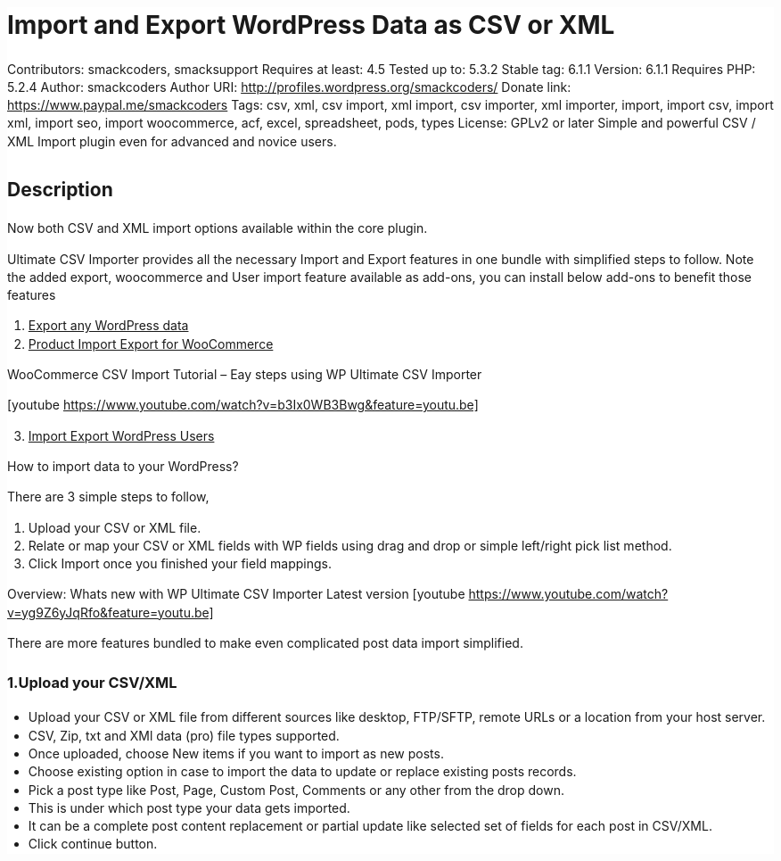 # Import and Export WordPress Data as CSV or XML

Contributors: smackcoders, smacksupport
Requires at least: 4.5
Tested up to: 5.3.2
Stable tag: 6.1.1
Version: 6.1.1
Requires PHP: 5.2.4
Author: smackcoders
Author URI: http://profiles.wordpress.org/smackcoders/
Donate link: https://www.paypal.me/smackcoders
Tags: csv, xml, csv import, xml import, csv importer, xml importer, import, import csv, import xml, import seo, import woocommerce, acf, excel, spreadsheet, pods, types
License: GPLv2 or later
Simple and powerful CSV / XML Import plugin even for advanced and novice users.

## Description

Now both CSV and XML import options available within the core plugin.

Ultimate CSV Importer provides all the necessary Import and Export features in one bundle with simplified steps to follow. Note the added export, woocommerce and User import feature available as add-ons, you can install below add-ons to benefit those features

1. [Export any WordPress data](https://wordpress.org/plugins/ultimate-exporter)
2. [Product Import Export for WooCommerce](https://wordpress.org/plugins/import-woocommerce/)

WooCommerce CSV Import Tutorial – Eay steps using WP Ultimate CSV Importer

[youtube https://www.youtube.com/watch?v=b3Ix0WB3Bwg&feature=youtu.be]

3. [Import Export WordPress Users](https://wordpress.org/plugins/import-users/)

How to import data to your WordPress?

There are 3 simple steps to follow,

1. Upload your CSV or XML file.
2. Relate or map your CSV or XML fields with WP fields using drag and drop or simple left/right pick list method.
3. Click Import once you finished your field mappings.

Overview: Whats new with WP Ultimate CSV Importer Latest version
[youtube https://www.youtube.com/watch?v=yg9Z6yJqRfo&feature=youtu.be]

There are more features bundled to make even complicated post data import simplified.

### 1.Upload your CSV/XML

- Upload your CSV or XML file from different sources like desktop, FTP/SFTP, remote URLs or a location from your host server.
- CSV, Zip, txt and XMl data (pro) file types supported.
- Once uploaded, choose New items if you want to import as new posts.
- Choose existing option in case to import the data to update or replace existing posts records.
- Pick a post type like Post, Page, Custom Post, Comments or any other from the drop down.
- This is under which post type your data gets imported.
- It can be a complete post content replacement or partial update like selected set of fields for each post in CSV/XML.
- Click continue button.
